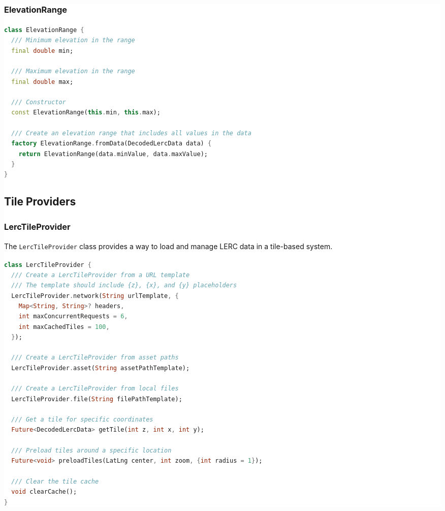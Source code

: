 ### ElevationRange

```dart
class ElevationRange {
  /// Minimum elevation in the range
  final double min;
  
  /// Maximum elevation in the range
  final double max;
  
  /// Constructor
  const ElevationRange(this.min, this.max);
  
  /// Create an elevation range that includes all values in the data
  factory ElevationRange.fromData(DecodedLercData data) {
    return ElevationRange(data.minValue, data.maxValue);
  }
}
```

## Tile Providers

### LercTileProvider

The `LercTileProvider` class provides a way to load and manage LERC data in a tile-based system.

```dart
class LercTileProvider {
  /// Create a LercTileProvider from a URL template
  /// The template should include {z}, {x}, and {y} placeholders
  LercTileProvider.network(String urlTemplate, {
    Map<String, String>? headers,
    int maxConcurrentRequests = 6,
    int maxCachedTiles = 100,
  });
  
  /// Create a LercTileProvider from asset paths
  LercTileProvider.asset(String assetPathTemplate);
  
  /// Create a LercTileProvider from local files
  LercTileProvider.file(String filePathTemplate);
  
  /// Get a tile for specific coordinates
  Future<DecodedLercData> getTile(int z, int x, int y);
  
  /// Preload tiles around a specific location
  Future<void> preloadTiles(LatLng center, int zoom, {int radius = 1});
  
  /// Clear the tile cache
  void clearCache();
}
```
